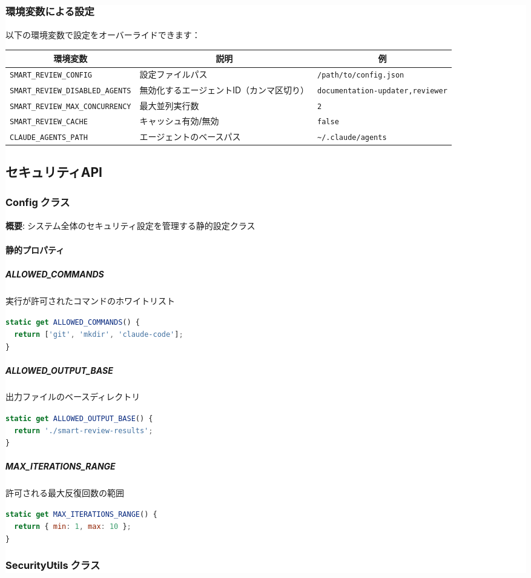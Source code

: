 ### 環境変数による設定

以下の環境変数で設定をオーバーライドできます：

| 環境変数 | 説明 | 例 |
|---------|------|-----|
| `SMART_REVIEW_CONFIG` | 設定ファイルパス | `/path/to/config.json` |
| `SMART_REVIEW_DISABLED_AGENTS` | 無効化するエージェントID（カンマ区切り） | `documentation-updater,reviewer` |
| `SMART_REVIEW_MAX_CONCURRENCY` | 最大並列実行数 | `2` |
| `SMART_REVIEW_CACHE` | キャッシュ有効/無効 | `false` |
| `CLAUDE_AGENTS_PATH` | エージェントのベースパス | `~/.claude/agents` |

## セキュリティAPI

### Config クラス

**概要**: システム全体のセキュリティ設定を管理する静的設定クラス

#### 静的プロパティ

##### ALLOWED_COMMANDS

実行が許可されたコマンドのホワイトリスト

```javascript
static get ALLOWED_COMMANDS() {
  return ['git', 'mkdir', 'claude-code'];
}
```

##### ALLOWED_OUTPUT_BASE

出力ファイルのベースディレクトリ

```javascript
static get ALLOWED_OUTPUT_BASE() {
  return './smart-review-results';
}
```

##### MAX_ITERATIONS_RANGE

許可される最大反復回数の範囲

```javascript
static get MAX_ITERATIONS_RANGE() {
  return { min: 1, max: 10 };
}
```

### SecurityUtils クラス
